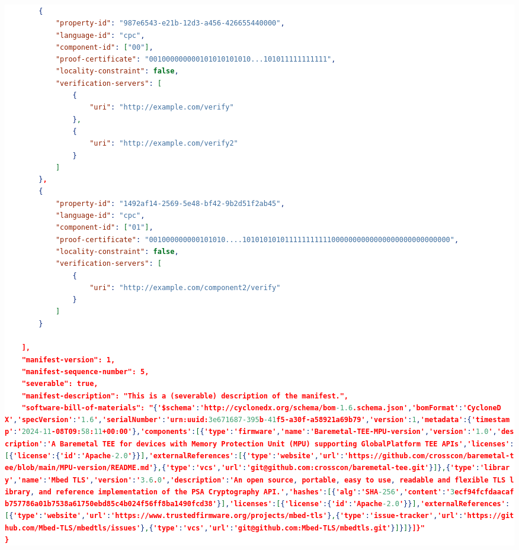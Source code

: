 ```JSON
        {
            "property-id": "987e6543-e21b-12d3-a456-426655440000",
            "language-id": "cpc",
            "component-id": ["00"],
            "proof-certificate": "001000000000101010101010...101011111111111",
            "locality-constraint": false,
            "verification-servers": [
                {
                    "uri": "http://example.com/verify"
                },
                {
                    "uri": "http://example.com/verify2"
                }
            ]
        },
        {
            "property-id": "1492af14-2569-5e48-bf42-9b2d51f2ab45",
            "language-id": "cpc",
            "component-id": ["01"],
            "proof-certificate": "001000000000101010....1010101010111111111110000000000000000000000000000",
            "locality-constraint": false,
            "verification-servers": [
                {
                    "uri": "http://example.com/component2/verify"
                }
            ]
        }

    ],
    "manifest-version": 1,
    "manifest-sequence-number": 5,
    "severable": true,
    "manifest-description": "This is a (severable) description of the manifest.",
    "software-bill-of-materials": "{'$schema':'http://cyclonedx.org/schema/bom-1.6.schema.json','bomFormat':'CycloneDX','specVersion':'1.6','serialNumber':'urn:uuid:3e671687-395b-41f5-a30f-a58921a69b79','version':1,'metadata':{'timestamp':'2024-11-08T09:58:11+00:00'},'components':[{'type':'firmware','name':'Baremetal-TEE-MPU-version','version':'1.0','description':'A Baremetal TEE for devices with Memory Protection Unit (MPU) supporting GlobalPlatform TEE APIs','licenses':[{'license':{'id':'Apache-2.0'}}],'externalReferences':[{'type':'website','url':'https://github.com/crosscon/baremetal-tee/blob/main/MPU-version/README.md'},{'type':'vcs','url':'git@github.com:crosscon/baremetal-tee.git'}]},{'type':'library','name':'Mbed TLS','version':'3.6.0','description':'An open source, portable, easy to use, readable and flexible TLS library, and reference implementation of the PSA Cryptography API.','hashes':[{'alg':'SHA-256','content':'3ecf94fcfdaacafb757786a01b7538a61750ebd85c4b024f56ff8ba1490fcd38'}],'licenses':[{'license':{'id':'Apache-2.0'}}],'externalReferences':[{'type':'website','url':'https://www.trustedfirmware.org/projects/mbed-tls'},{'type':'issue-tracker','url':'https://github.com/Mbed-TLS/mbedtls/issues'},{'type':'vcs','url':'git@github.com:Mbed-TLS/mbedtls.git'}]}]}]}"
}

```
